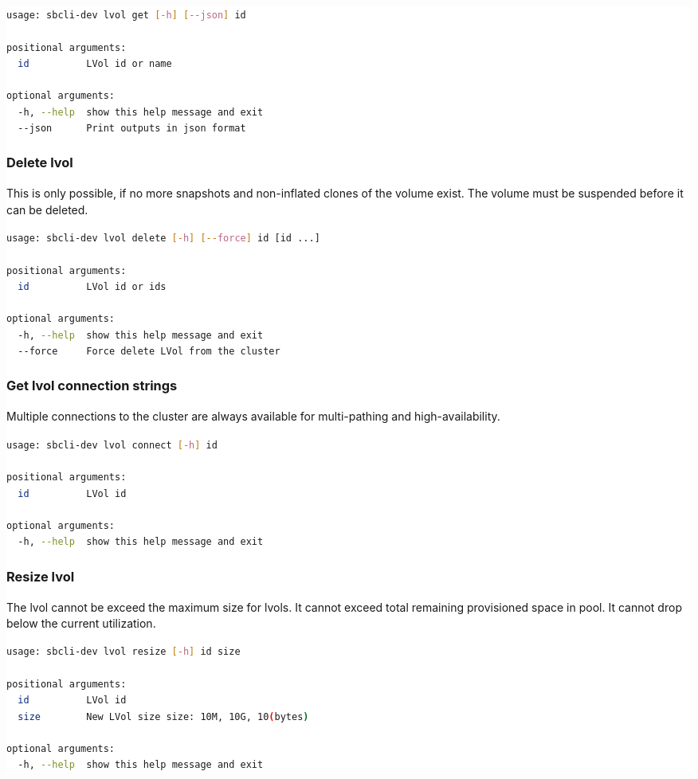```bash
usage: sbcli-dev lvol get [-h] [--json] id

positional arguments:
  id          LVol id or name

optional arguments:
  -h, --help  show this help message and exit
  --json      Print outputs in json format

```

    
### Delete lvol
This is only possible, if no more snapshots and non-inflated clones of the volume exist. The volume must be suspended before it can be deleted. 

```bash
usage: sbcli-dev lvol delete [-h] [--force] id [id ...]

positional arguments:
  id          LVol id or ids

optional arguments:
  -h, --help  show this help message and exit
  --force     Force delete LVol from the cluster

```

    
### Get lvol connection strings
Multiple connections to the cluster are always available for multi-pathing and high-availability.

```bash
usage: sbcli-dev lvol connect [-h] id

positional arguments:
  id          LVol id

optional arguments:
  -h, --help  show this help message and exit

```

    
### Resize lvol
The lvol cannot be exceed the maximum size for lvols. It cannot exceed total remaining provisioned space in pool. It cannot drop below the current utilization.

```bash
usage: sbcli-dev lvol resize [-h] id size

positional arguments:
  id          LVol id
  size        New LVol size size: 10M, 10G, 10(bytes)

optional arguments:
  -h, --help  show this help message and exit

```
